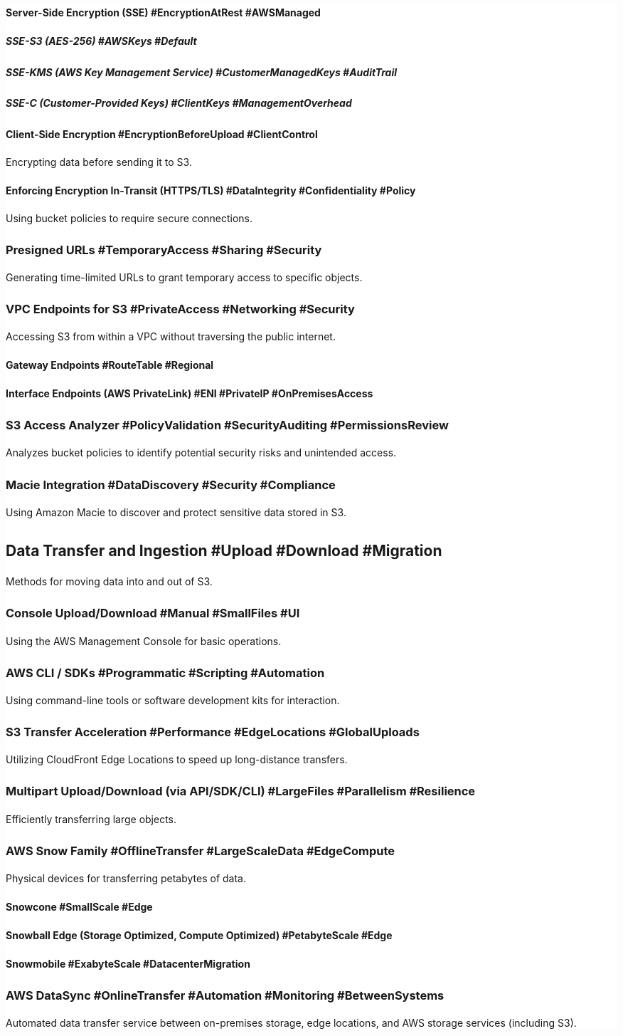 #### Server-Side Encryption (SSE) #EncryptionAtRest #AWSManaged
##### SSE-S3 (AES-256) #AWSKeys #Default
##### SSE-KMS (AWS Key Management Service) #CustomerManagedKeys #AuditTrail
##### SSE-C (Customer-Provided Keys) #ClientKeys #ManagementOverhead
#### Client-Side Encryption #EncryptionBeforeUpload #ClientControl
Encrypting data before sending it to S3.
#### Enforcing Encryption In-Transit (HTTPS/TLS) #DataIntegrity #Confidentiality #Policy
Using bucket policies to require secure connections.
### Presigned URLs #TemporaryAccess #Sharing #Security
Generating time-limited URLs to grant temporary access to specific objects.
### VPC Endpoints for S3 #PrivateAccess #Networking #Security
Accessing S3 from within a VPC without traversing the public internet.
#### Gateway Endpoints #RouteTable #Regional
#### Interface Endpoints (AWS PrivateLink) #ENI #PrivateIP #OnPremisesAccess
### S3 Access Analyzer #PolicyValidation #SecurityAuditing #PermissionsReview
Analyzes bucket policies to identify potential security risks and unintended access.
### Macie Integration #DataDiscovery #Security #Compliance
Using Amazon Macie to discover and protect sensitive data stored in S3.

## Data Transfer and Ingestion #Upload #Download #Migration
Methods for moving data into and out of S3.
### Console Upload/Download #Manual #SmallFiles #UI
Using the AWS Management Console for basic operations.
### AWS CLI / SDKs #Programmatic #Scripting #Automation
Using command-line tools or software development kits for interaction.
### S3 Transfer Acceleration #Performance #EdgeLocations #GlobalUploads
Utilizing CloudFront Edge Locations to speed up long-distance transfers.
### Multipart Upload/Download (via API/SDK/CLI) #LargeFiles #Parallelism #Resilience
Efficiently transferring large objects.
### AWS Snow Family #OfflineTransfer #LargeScaleData #EdgeCompute
Physical devices for transferring petabytes of data.
#### Snowcone #SmallScale #Edge
#### Snowball Edge (Storage Optimized, Compute Optimized) #PetabyteScale #Edge
#### Snowmobile #ExabyteScale #DatacenterMigration
### AWS DataSync #OnlineTransfer #Automation #Monitoring #BetweenSystems
Automated data transfer service between on-premises storage, edge locations, and AWS storage services (including S3).